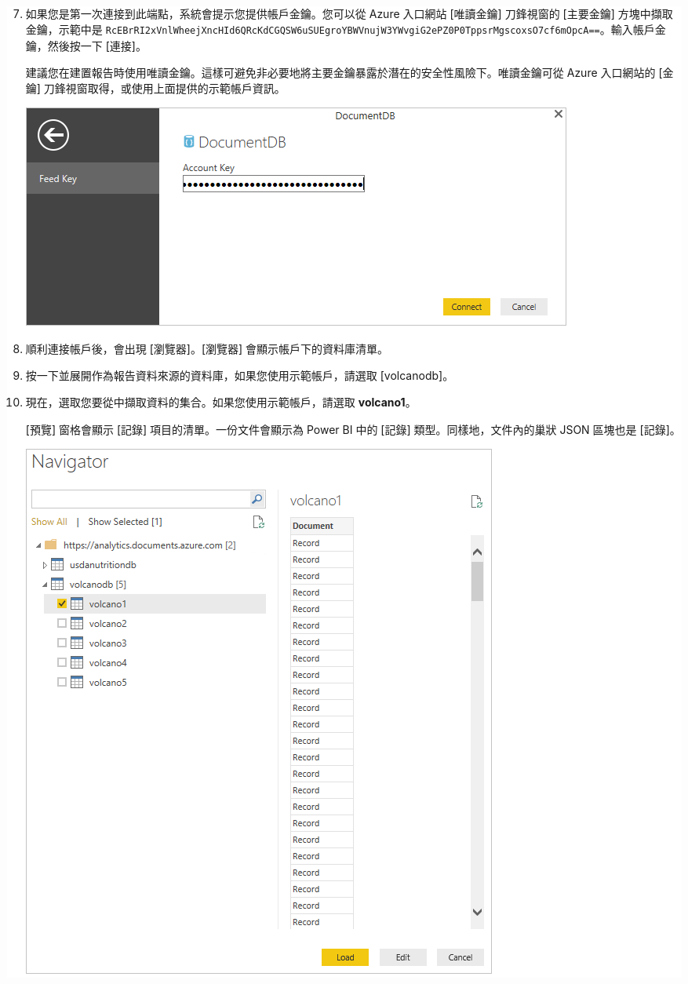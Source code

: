 7. 如果您是第一次連接到此端點，系統會提示您提供帳戶金鑰。您可以從 Azure 入口網站 [唯讀金鑰]**[](documentdb-manage-account.md#keys)** 刀鋒視窗的 [主要金鑰] 方塊中擷取金鑰，示範中是 `RcEBrRI2xVnlWheejXncHId6QRcKdCGQSW6uSUEgroYBWVnujW3YWvgiG2ePZ0P0TppsrMgscoxsO7cf6mOpcA==`。輸入帳戶金鑰，然後按一下 [連接]。

	建議您在建置報告時使用唯讀金鑰。這樣可避免非必要地將主要金鑰暴露於潛在的安全性風險下。唯讀金鑰可從 Azure 入口網站的 [金鑰][](documentdb-manage-account.md#keys) 刀鋒視窗取得，或使用上面提供的示範帳戶資訊。

    ![DocumentDB Power BI 連接器的 Power BI 教學課程 - 帳戶金鑰](./media/documentdb-powerbi-visualize/power_bi_connector_pbidocumentdbkey.png)

8. 順利連接帳戶後，會出現 [瀏覽器]。[瀏覽器] 會顯示帳戶下的資料庫清單。
9. 按一下並展開作為報告資料來源的資料庫，如果您使用示範帳戶，請選取 [volcanodb]。

10. 現在，選取您要從中擷取資料的集合。如果您使用示範帳戶，請選取 **volcano1**。

	[預覽] 窗格會顯示 [記錄] 項目的清單。一份文件會顯示為 Power BI 中的 [記錄] 類型。同樣地，文件內的巢狀 JSON 區塊也是 [記錄]。

    ![DocumentDB Power BI 連接器的 Power BI 教學課程 - 瀏覽器視窗](./media/documentdb-powerbi-visualize/power_bi_connector_pbinavigator.png)
